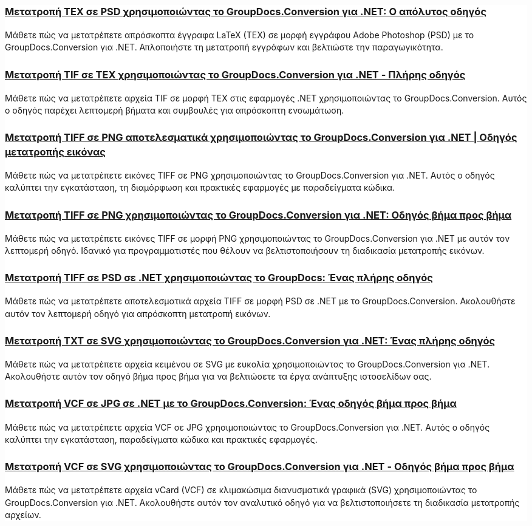 ### [Μετατροπή TEX σε PSD χρησιμοποιώντας το GroupDocs.Conversion για .NET: Ο απόλυτος οδηγός](./convert-tex-to-psd-groupdocs-conversion-net/)
Μάθετε πώς να μετατρέπετε απρόσκοπτα έγγραφα LaTeX (TEX) σε μορφή εγγράφου Adobe Photoshop (PSD) με το GroupDocs.Conversion για .NET. Απλοποιήστε τη μετατροπή εγγράφων και βελτιώστε την παραγωγικότητα.

### [Μετατροπή TIF σε TEX χρησιμοποιώντας το GroupDocs.Conversion για .NET - Πλήρης οδηγός](./convert-tif-to-tex-groupdocs-net/)
Μάθετε πώς να μετατρέπετε αρχεία TIF σε μορφή TEX στις εφαρμογές .NET χρησιμοποιώντας το GroupDocs.Conversion. Αυτός ο οδηγός παρέχει λεπτομερή βήματα και συμβουλές για απρόσκοπτη ενσωμάτωση.

### [Μετατροπή TIFF σε PNG αποτελεσματικά χρησιμοποιώντας το GroupDocs.Conversion για .NET | Οδηγός μετατροπής εικόνας](./convert-tiff-to-png-groupdocs-net/)
Μάθετε πώς να μετατρέπετε εικόνες TIFF σε PNG χρησιμοποιώντας το GroupDocs.Conversion για .NET. Αυτός ο οδηγός καλύπτει την εγκατάσταση, τη διαμόρφωση και πρακτικές εφαρμογές με παραδείγματα κώδικα.

### [Μετατροπή TIFF σε PNG χρησιμοποιώντας το GroupDocs.Conversion για .NET: Οδηγός βήμα προς βήμα](./convert-tiff-to-png-groupdocs-conversion-net/)
Μάθετε πώς να μετατρέπετε εικόνες TIFF σε μορφή PNG χρησιμοποιώντας το GroupDocs.Conversion για .NET με αυτόν τον λεπτομερή οδηγό. Ιδανικό για προγραμματιστές που θέλουν να βελτιστοποιήσουν τη διαδικασία μετατροπής εικόνων.

### [Μετατροπή TIFF σε PSD σε .NET χρησιμοποιώντας το GroupDocs: Ένας πλήρης οδηγός](./convert-tiff-to-psd-dotnet-groupdocs/)
Μάθετε πώς να μετατρέπετε αποτελεσματικά αρχεία TIFF σε μορφή PSD σε .NET με το GroupDocs.Conversion. Ακολουθήστε αυτόν τον λεπτομερή οδηγό για απρόσκοπτη μετατροπή εικόνων.

### [Μετατροπή TXT σε SVG χρησιμοποιώντας το GroupDocs.Conversion για .NET: Ένας πλήρης οδηγός](./convert-txt-to-svg-groupdocs-conversion-dotnet/)
Μάθετε πώς να μετατρέπετε αρχεία κειμένου σε SVG με ευκολία χρησιμοποιώντας το GroupDocs.Conversion για .NET. Ακολουθήστε αυτόν τον οδηγό βήμα προς βήμα για να βελτιώσετε τα έργα ανάπτυξης ιστοσελίδων σας.

### [Μετατροπή VCF σε JPG σε .NET με το GroupDocs.Conversion: Ένας οδηγός βήμα προς βήμα](./convert-vcf-jpg-groupdocs-net/)
Μάθετε πώς να μετατρέπετε αρχεία VCF σε JPG χρησιμοποιώντας το GroupDocs.Conversion για .NET. Αυτός ο οδηγός καλύπτει την εγκατάσταση, παραδείγματα κώδικα και πρακτικές εφαρμογές.

### [Μετατροπή VCF σε SVG χρησιμοποιώντας το GroupDocs.Conversion για .NET - Οδηγός βήμα προς βήμα](./convert-vcf-to-svg-groupdocs-conversion-net/)
Μάθετε πώς να μετατρέπετε αρχεία vCard (VCF) σε κλιμακώσιμα διανυσματικά γραφικά (SVG) χρησιμοποιώντας το GroupDocs.Conversion για .NET. Ακολουθήστε αυτόν τον αναλυτικό οδηγό για να βελτιστοποιήσετε τη διαδικασία μετατροπής αρχείων.
